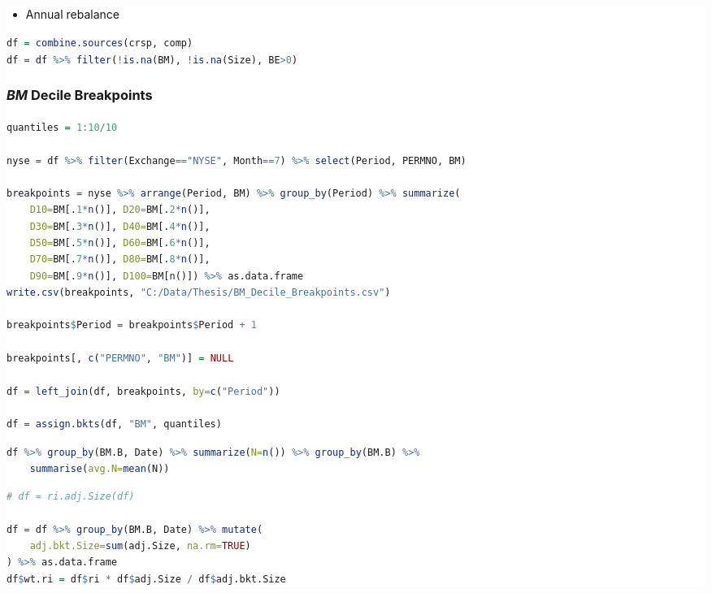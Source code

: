 * Annual rebalance


```r
df = combine.sources(crsp, comp)
df = df %>% filter(!is.na(BM), !is.na(Size), BE>0)
```

### $BM$ Decile Breakpoints


```r
quantiles = 1:10/10

nyse = df %>% filter(Exchange=="NYSE", Month==7) %>% select(Period, PERMNO, BM)

breakpoints = nyse %>% arrange(Period, BM) %>% group_by(Period) %>% summarize(
    D10=BM[.1*n()], D20=BM[.2*n()],
    D30=BM[.3*n()], D40=BM[.4*n()],
    D50=BM[.5*n()], D60=BM[.6*n()],
    D70=BM[.7*n()], D80=BM[.8*n()],
    D90=BM[.9*n()], D100=BM[n()]) %>% as.data.frame
write.csv(breakpoints, "C:/Data/Thesis/BM_Decile_Breakpoints.csv")

breakpoints$Period = breakpoints$Period + 1

breakpoints[, c("PERMNO", "BM")] = NULL

df = left_join(df, breakpoints, by=c("Period"))

df = assign.bkts(df, "BM", quantiles)
```


```r
df %>% group_by(BM.B, Date) %>% summarize(N=n()) %>% group_by(BM.B) %>%
    summarise(avg.N=mean(N))
```

<div data-pagedtable="false">
  <script data-pagedtable-source type="application/json">
{"columns":[{"label":["BM.B"],"name":[1],"type":["dbl"],"align":["right"]},{"label":["avg.N"],"name":[2],"type":["dbl"],"align":["right"]}],"data":[{"1":"1","2":"600.81776"},{"1":"2","2":"399.37850"},{"1":"3","2":"353.13084"},{"1":"4","2":"333.83489"},{"1":"5","2":"310.41745"},{"1":"6","2":"310.24299"},{"1":"7","2":"309.64174"},{"1":"8","2":"327.11059"},{"1":"9","2":"363.24611"},{"1":"10","2":"505.99688"},{"1":"NA","2":"16.71519"}],"options":{"columns":{"min":{},"max":[10]},"rows":{"min":[10],"max":[10]},"pages":{}}}
  </script>
</div>


```r
# df = ri.adj.Size(df)

df = df %>% group_by(BM.B, Date) %>% mutate(
    adj.bkt.Size=sum(adj.Size, na.rm=TRUE)
) %>% as.data.frame
df$wt.ri = df$ri * df$adj.Size / df$adj.bkt.Size
```
